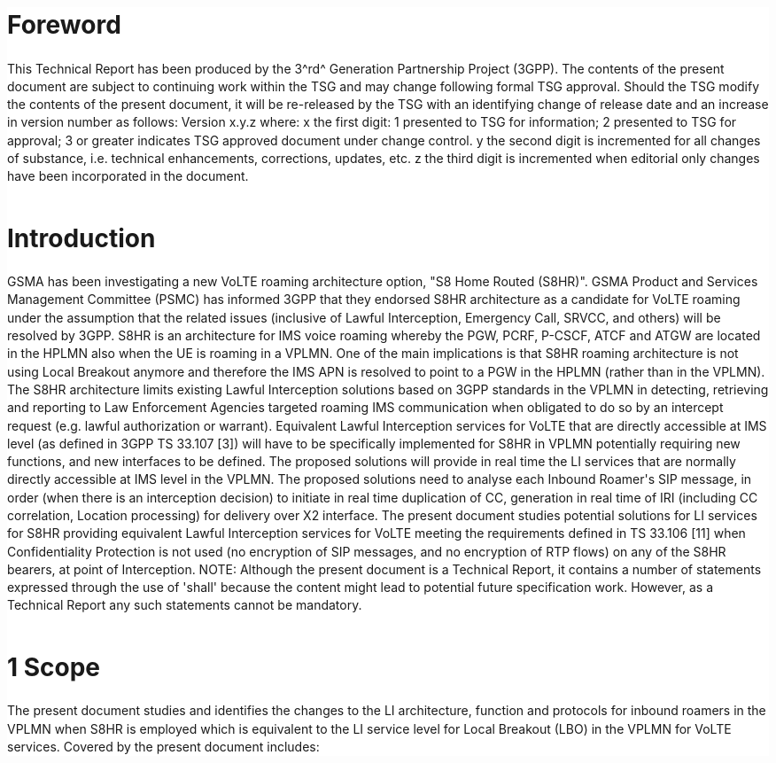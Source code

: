 # Foreword
This Technical Report has been produced by the 3^rd^ Generation Partnership
Project (3GPP).
The contents of the present document are subject to continuing work within the
TSG and may change following formal TSG approval. Should the TSG modify the
contents of the present document, it will be re-released by the TSG with an
identifying change of release date and an increase in version number as
follows:
Version x.y.z
where:
x the first digit:
1 presented to TSG for information;
2 presented to TSG for approval;
3 or greater indicates TSG approved document under change control.
y the second digit is incremented for all changes of substance, i.e. technical
enhancements, corrections, updates, etc.
z the third digit is incremented when editorial only changes have been
incorporated in the document.
# Introduction
GSMA has been investigating a new VoLTE roaming architecture option, \"S8 Home
Routed (S8HR)\".
GSMA Product and Services Management Committee (PSMC) has informed 3GPP that
they endorsed S8HR architecture as a candidate for VoLTE roaming under the
assumption that the related issues (inclusive of Lawful Interception,
Emergency Call, SRVCC, and others) will be resolved by 3GPP. S8HR is an
architecture for IMS voice roaming whereby the PGW, PCRF, P-CSCF, ATCF and
ATGW are located in the HPLMN also when the UE is roaming in a VPLMN. One of
the main implications is that S8HR roaming architecture is not using Local
Breakout anymore and therefore the IMS APN is resolved to point to a PGW in
the HPLMN (rather than in the VPLMN).
The S8HR architecture limits existing Lawful Interception solutions based on
3GPP standards in the VPLMN in detecting, retrieving and reporting to Law
Enforcement Agencies targeted roaming IMS communication when obligated to do
so by an intercept request (e.g. lawful authorization or warrant).
Equivalent Lawful Interception services for VoLTE that are directly accessible
at IMS level (as defined in 3GPP TS 33.107 [3]) will have to be specifically
implemented for S8HR in VPLMN potentially requiring new functions, and new
interfaces to be defined.
The proposed solutions will provide in real time the LI services that are
normally directly accessible at IMS level in the VPLMN. The proposed solutions
need to analyse each Inbound Roamer\'s SIP message, in order (when there is an
interception decision) to initiate in real time duplication of CC, generation
in real time of IRI (including CC correlation, Location processing) for
delivery over X2 interface.
The present document studies potential solutions for LI services for S8HR
providing equivalent Lawful Interception services for VoLTE meeting the
requirements defined in TS 33.106 [11] when Confidentiality Protection is not
used (no encryption of SIP messages, and no encryption of RTP flows) on any of
the S8HR bearers, at point of Interception.
NOTE: Although the present document is a Technical Report, it contains a
number of statements expressed through the use of \'shall\' because the
content might lead to potential future specification work. However, as a
Technical Report any such statements cannot be mandatory.
# 1 Scope
The present document studies and identifies the changes to the LI
architecture, function and protocols for inbound roamers in the VPLMN when
S8HR is employed which is equivalent to the LI service level for Local
Breakout (LBO) in the VPLMN for VoLTE services. Covered by the present
document includes: